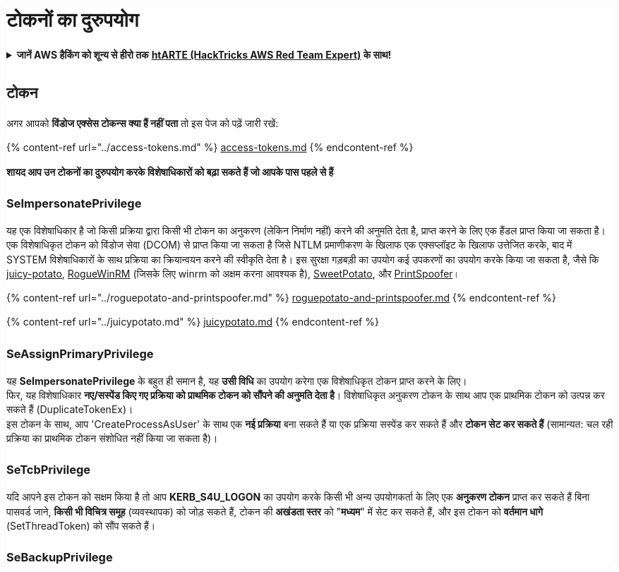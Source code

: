 # टोकनों का दुरुपयोग

<details><summary><strong>जानें AWS हैकिंग को शून्य से हीरो तक</strong> <a href="https://training.hacktricks.xyz/courses/arte"><strong>htARTE (HackTricks AWS Red Team Expert)</strong></a><strong> के साथ!</strong></summary></details>

## टोकन

अगर आपको **विंडोज एक्सेस टोकन्स क्या हैं नहीं पता** तो इस पेज को पढ़ें जारी रखें:

{% content-ref url="../access-tokens.md" %}
[access-tokens.md](../access-tokens.md)
{% endcontent-ref %}

**शायद आप उन टोकनों का दुरुपयोग करके विशेषाधिकारों को बढ़ा सकते हैं जो आपके पास पहले से हैं**

### SeImpersonatePrivilege

यह एक विशेषाधिकार है जो किसी प्रक्रिया द्वारा किसी भी टोकन का अनुकरण (लेकिन निर्माण नहीं) करने की अनुमति देता है, प्राप्त करने के लिए एक हैंडल प्राप्त किया जा सकता है। एक विशेषाधिकृत टोकन को विंडोज सेवा (DCOM) से प्राप्त किया जा सकता है जिसे NTLM प्रमाणीकरण के खिलाफ एक एक्सप्लॉइट के खिलाफ उत्तेजित करके, बाद में SYSTEM विशेषाधिकारों के साथ प्रक्रिया का क्रियान्वयन करने की स्वीकृति देता है। इस सुरक्षा गड़बड़ी का उपयोग कई उपकरणों का उपयोग करके किया जा सकता है, जैसे कि [juicy-potato](https://github.com/ohpe/juicy-potato), [RogueWinRM](https://github.com/antonioCoco/RogueWinRM) (जिसके लिए winrm को अक्षम करना आवश्यक है), [SweetPotato](https://github.com/CCob/SweetPotato), और [PrintSpoofer](https://github.com/itm4n/PrintSpoofer)।

{% content-ref url="../roguepotato-and-printspoofer.md" %}
[roguepotato-and-printspoofer.md](../roguepotato-and-printspoofer.md)
{% endcontent-ref %}

{% content-ref url="../juicypotato.md" %}
[juicypotato.md](../juicypotato.md)
{% endcontent-ref %}

### SeAssignPrimaryPrivilege

यह **SeImpersonatePrivilege** के बहुत ही समान है, यह **उसी विधि** का उपयोग करेगा एक विशेषाधिकृत टोकन प्राप्त करने के लिए।\
फिर, यह विशेषाधिकार **नए/सस्पेंड किए गए प्रक्रिया को प्राथमिक टोकन को सौंपने की अनुमति देता है**। विशेषाधिकृत अनुकरण टोकन के साथ आप एक प्राथमिक टोकन को उत्पन्न कर सकते हैं (DuplicateTokenEx)।\
इस टोकन के साथ, आप 'CreateProcessAsUser' के साथ एक **नई प्रक्रिया** बना सकते हैं या एक प्रक्रिया सस्पेंड कर सकते हैं और **टोकन सेट कर सकते हैं** (सामान्यत: चल रही प्रक्रिया का प्राथमिक टोकन संशोधित नहीं किया जा सकता है)।

### SeTcbPrivilege

यदि आपने इस टोकन को सक्षम किया है तो आप **KERB\_S4U\_LOGON** का उपयोग करके किसी भी अन्य उपयोगकर्ता के लिए एक **अनुकरण टोकन** प्राप्त कर सकते हैं बिना पासवर्ड जाने, **किसी भी विचित्र समूह** (व्यवस्थापक) को जोड़ सकते हैं, टोकन की **अखंडता स्तर** को "**मध्यम**" में सेट कर सकते हैं, और इस टोकन को **वर्तमान धागे** (SetThreadToken) को सौंप सकते हैं।

### SeBackupPrivilege
